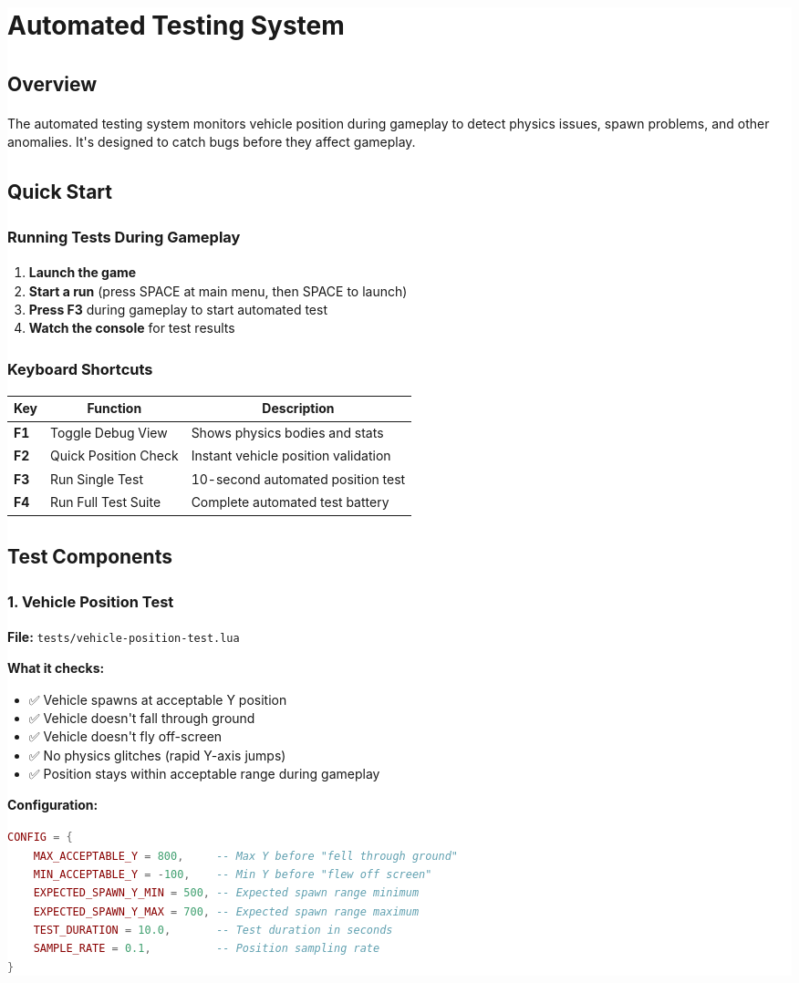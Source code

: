 # Automated Testing System

## Overview

The automated testing system monitors vehicle position during gameplay to detect physics issues, spawn problems, and other anomalies. It's designed to catch bugs before they affect gameplay.

## Quick Start

### Running Tests During Gameplay

1. **Launch the game**
2. **Start a run** (press SPACE at main menu, then SPACE to launch)
3. **Press F3** during gameplay to start automated test
4. **Watch the console** for test results

### Keyboard Shortcuts

| Key | Function | Description |
|-----|----------|-------------|
| **F1** | Toggle Debug View | Shows physics bodies and stats |
| **F2** | Quick Position Check | Instant vehicle position validation |
| **F3** | Run Single Test | 10-second automated position test |
| **F4** | Run Full Test Suite | Complete automated test battery |

## Test Components

### 1. Vehicle Position Test

**File:** `tests/vehicle-position-test.lua`

**What it checks:**
- ✅ Vehicle spawns at acceptable Y position
- ✅ Vehicle doesn't fall through ground
- ✅ Vehicle doesn't fly off-screen
- ✅ No physics glitches (rapid Y-axis jumps)
- ✅ Position stays within acceptable range during gameplay

**Configuration:**
```lua
CONFIG = {
    MAX_ACCEPTABLE_Y = 800,     -- Max Y before "fell through ground"
    MIN_ACCEPTABLE_Y = -100,    -- Min Y before "flew off screen"
    EXPECTED_SPAWN_Y_MIN = 500, -- Expected spawn range minimum
    EXPECTED_SPAWN_Y_MAX = 700, -- Expected spawn range maximum
    TEST_DURATION = 10.0,       -- Test duration in seconds
    SAMPLE_RATE = 0.1,          -- Position sampling rate
}
```
